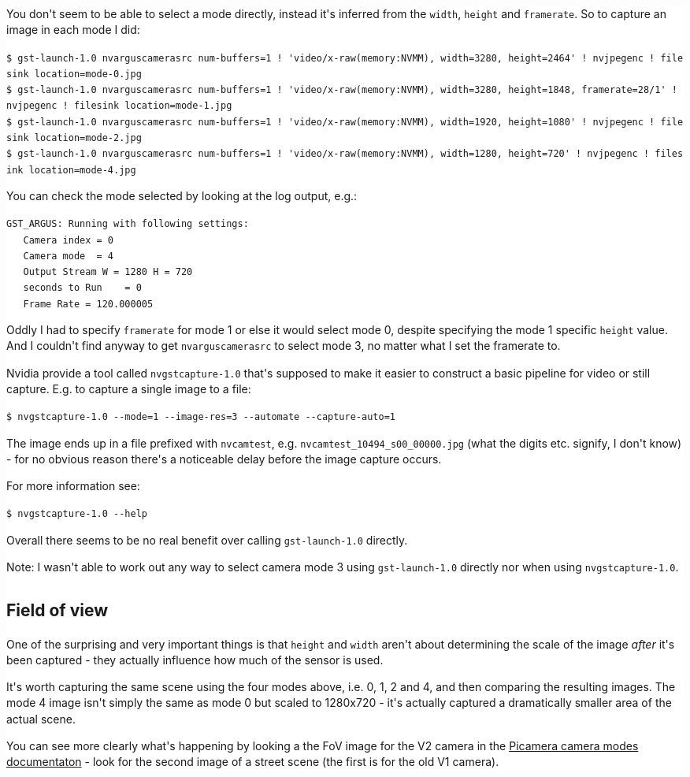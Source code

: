 You don't seem to be able to select a mode directly, instead it's inferred from the `width`, `height` and `framerate`. So to capture an image in each mode I did:

    $ gst-launch-1.0 nvarguscamerasrc num-buffers=1 ! 'video/x-raw(memory:NVMM), width=3280, height=2464' ! nvjpegenc ! filesink location=mode-0.jpg
    $ gst-launch-1.0 nvarguscamerasrc num-buffers=1 ! 'video/x-raw(memory:NVMM), width=3280, height=1848, framerate=28/1' ! nvjpegenc ! filesink location=mode-1.jpg
    $ gst-launch-1.0 nvarguscamerasrc num-buffers=1 ! 'video/x-raw(memory:NVMM), width=1920, height=1080' ! nvjpegenc ! filesink location=mode-2.jpg
    $ gst-launch-1.0 nvarguscamerasrc num-buffers=1 ! 'video/x-raw(memory:NVMM), width=1280, height=720' ! nvjpegenc ! filesink location=mode-4.jpg

You can check the mode selected by looking at the log output, e.g.:

    GST_ARGUS: Running with following settings:
       Camera index = 0
       Camera mode  = 4
       Output Stream W = 1280 H = 720
       seconds to Run    = 0
       Frame Rate = 120.000005

Oddly I had to specify `framerate` for mode 1 or else it would select mode 0, despite specifying the mode 1 specific `height` value. And I couldn't find anyway to get `nvarguscamerasrc` to select mode 3, no matter what I set the framerate to.

Nvidia provide a tool called `nvgstcapture-1.0` that's supposed to make it easier to construct a basic pipeline for video or still capture. E.g. to capture a single image to a file:

    $ nvgstcapture-1.0 --mode=1 --image-res=3 --automate --capture-auto=1

The image ends up in a file prefixed with `nvcamtest`, e.g. `nvcamtest_10494_s00_00000.jpg` (what the digits etc. signify, I don't know) - for no obvious reason there's a noticeable delay before the image capture occurs.

For more information see:

    $ nvgstcapture-1.0 --help

Overall there seems to be no real benefit over calling `gst-launch-1.0` directly.

Note: I wasn't able to work out any way to select camera mode 3 using `gst-launch-1.0` directly nor when using `nvgstcapture-1.0`.

Field of view
-------------

One of the surprising and very important things is that `height` and `width` aren't about determining the scale of the image _after_ it's been captured - they actually influence how much of the sensor is used.

It's worth capturing the same scene using the four modes above, i.e. 0, 1, 2 and 4, and then comparing the resulting images. The mode 4 image isn't simply the same as mode 0 but scaled to 1280x720 - it's actually captured a dramatically smaller area of the actual scene.

You can see more clearly what's happening by looking a the FoV image for the V2 camera in the [Picamera camera modes documentaton](https://picamera.readthedocs.io/en/release-1.12/fov.html#camera-modes) - look for the second image of a street scene (the first is for the old V1 camera).
